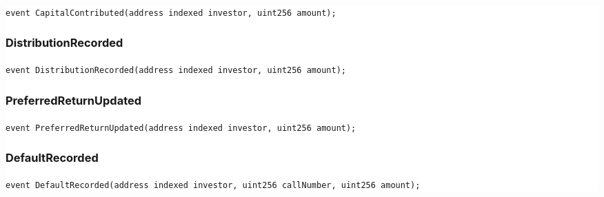 ```solidity
event CapitalContributed(address indexed investor, uint256 amount);
```

### DistributionRecorded

```solidity
event DistributionRecorded(address indexed investor, uint256 amount);
```

### PreferredReturnUpdated

```solidity
event PreferredReturnUpdated(address indexed investor, uint256 amount);
```

### DefaultRecorded

```solidity
event DefaultRecorded(address indexed investor, uint256 callNumber, uint256 amount);
```

